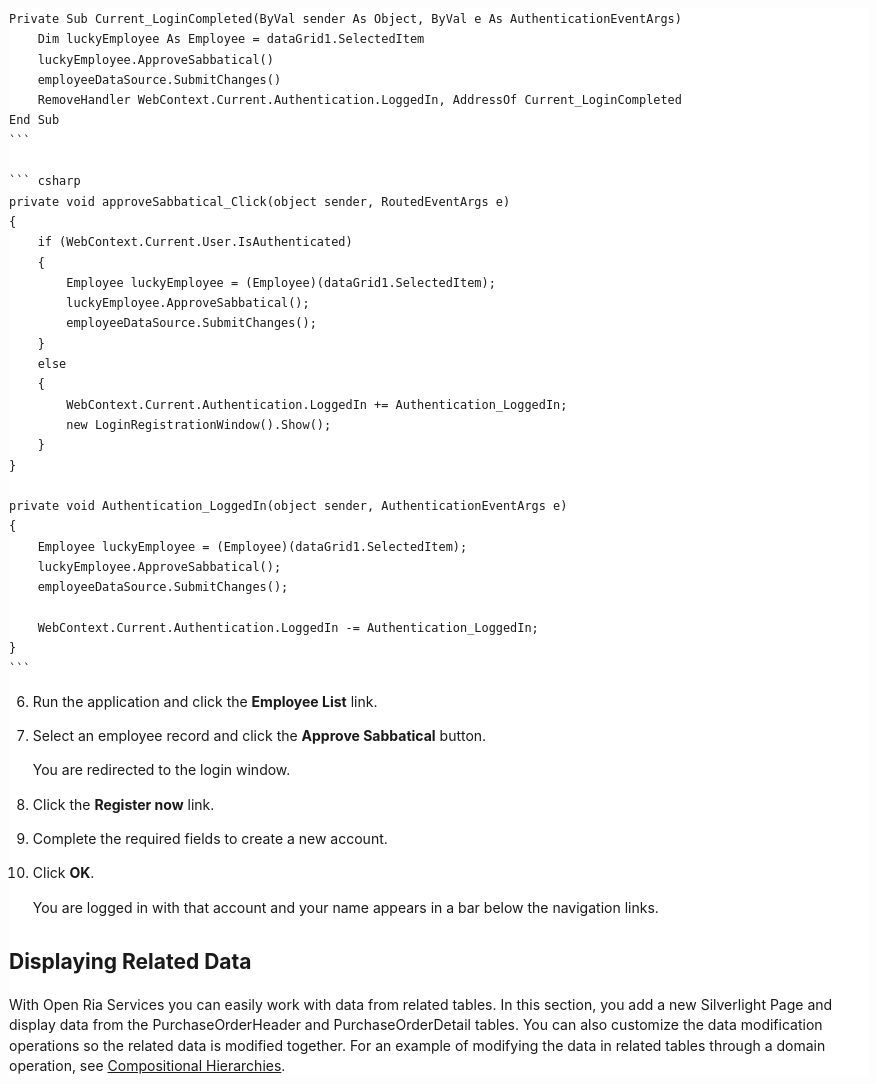     Private Sub Current_LoginCompleted(ByVal sender As Object, ByVal e As AuthenticationEventArgs)
        Dim luckyEmployee As Employee = dataGrid1.SelectedItem
        luckyEmployee.ApproveSabbatical()
        employeeDataSource.SubmitChanges()
        RemoveHandler WebContext.Current.Authentication.LoggedIn, AddressOf Current_LoginCompleted
    End Sub
    ```
    
    ``` csharp
    private void approveSabbatical_Click(object sender, RoutedEventArgs e)
    {
        if (WebContext.Current.User.IsAuthenticated)
        {
            Employee luckyEmployee = (Employee)(dataGrid1.SelectedItem);
            luckyEmployee.ApproveSabbatical();
            employeeDataSource.SubmitChanges();
        }
        else
        {
            WebContext.Current.Authentication.LoggedIn += Authentication_LoggedIn;
            new LoginRegistrationWindow().Show();
        }
    }
    
    private void Authentication_LoggedIn(object sender, AuthenticationEventArgs e)
    {
        Employee luckyEmployee = (Employee)(dataGrid1.SelectedItem);
        luckyEmployee.ApproveSabbatical();
        employeeDataSource.SubmitChanges();
    
        WebContext.Current.Authentication.LoggedIn -= Authentication_LoggedIn;
    }
    ```

6.  Run the application and click the **Employee List** link.

7.  Select an employee record and click the **Approve Sabbatical** button.
    
    You are redirected to the login window.

8.  Click the **Register now** link.

9.  Complete the required fields to create a new account.

10. Click **OK**.
    
    You are logged in with that account and your name appears in a bar below the navigation links.

## Displaying Related Data

With Open Ria Services you can easily work with data from related tables. In this section, you add a new Silverlight Page and display data from the PurchaseOrderHeader and PurchaseOrderDetail tables. You can also customize the data modification operations so the related data is modified together. For an example of modifying the data in related tables through a domain operation, see [Compositional Hierarchies](./ee707346).
